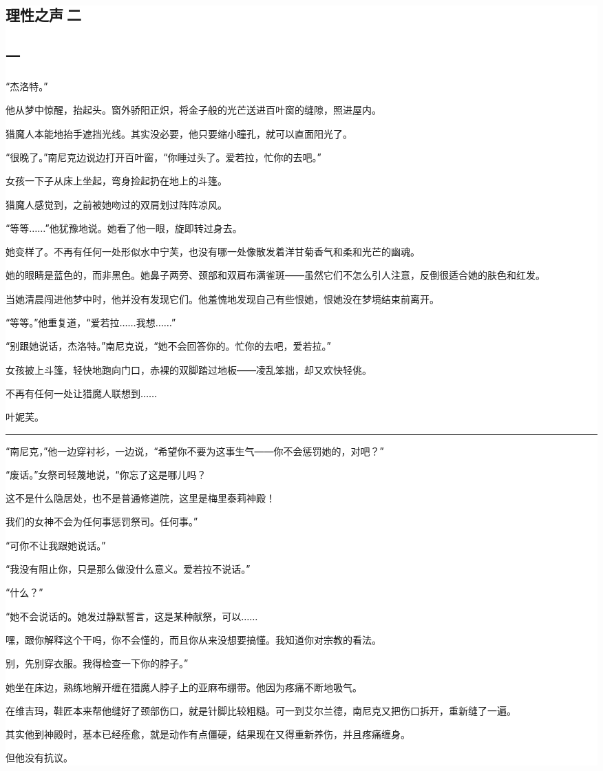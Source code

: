 ## 理性之声 二

## 一

“杰洛特。”

他从梦中惊醒，抬起头。窗外骄阳正炽，将金子般的光芒送进百叶窗的缝隙，照进屋内。

猎魔人本能地抬手遮挡光线。其实没必要，他只要缩小瞳孔，就可以直面阳光了。

“很晚了。”南尼克边说边打开百叶窗，“你睡过头了。爱若拉，忙你的去吧。”

女孩一下子从床上坐起，弯身捡起扔在地上的斗篷。

猎魔人感觉到，之前被她吻过的双肩划过阵阵凉风。

“等等……”他犹豫地说。她看了他一眼，旋即转过身去。

她变样了。不再有任何一处形似水中宁芙，也没有哪一处像散发着洋甘菊香气和柔和光芒的幽魂。

她的眼睛是蓝色的，而非黑色。她鼻子两旁、颈部和双肩布满雀斑——虽然它们不怎么引人注意，反倒很适合她的肤色和红发。

当她清晨闯进他梦中时，他并没有发现它们。他羞愧地发现自己有些恨她，恨她没在梦境结束前离开。

“等等。”他重复道，“爱若拉……我想……”

“别跟她说话，杰洛特。”南尼克说，“她不会回答你的。忙你的去吧，爱若拉。”

女孩披上斗篷，轻快地跑向门口，赤裸的双脚踏过地板——凌乱笨拙，却又欢快轻佻。

不再有任何一处让猎魔人联想到……

叶妮芙。

---

“南尼克，”他一边穿衬衫，一边说，“希望你不要为这事生气——你不会惩罚她的，对吧？”

“废话。”女祭司轻蔑地说，“你忘了这是哪儿吗？

这不是什么隐居处，也不是普通修道院，这里是梅里泰莉神殿！

我们的女神不会为任何事惩罚祭司。任何事。”

“可你不让我跟她说话。”

“我没有阻止你，只是那么做没什么意义。爱若拉不说话。”

“什么？”

“她不会说话的。她发过静默誓言，这是某种献祭，可以……

嘿，跟你解释这个干吗，你不会懂的，而且你从来没想要搞懂。我知道你对宗教的看法。

别，先别穿衣服。我得检查一下你的脖子。”

她坐在床边，熟练地解开缠在猎魔人脖子上的亚麻布绷带。他因为疼痛不断地吸气。

在维吉玛，鞋匠本来帮他缝好了颈部伤口，就是针脚比较粗糙。可一到艾尔兰德，南尼克又把伤口拆开，重新缝了一遍。

其实他到神殿时，基本已经痊愈，就是动作有点僵硬，结果现在又得重新养伤，并且疼痛缠身。

但他没有抗议。
